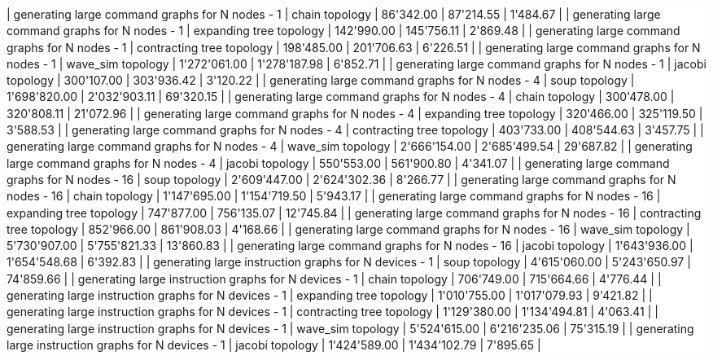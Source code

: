 | generating large command graphs for N nodes - 1                                                                                                                    | chain topology                       |      86'342.00 |      87'214.55 |      1'484.67 |
| generating large command graphs for N nodes - 1                                                                                                                    | expanding tree topology              |     142'990.00 |     145'756.11 |      2'869.48 |
| generating large command graphs for N nodes - 1                                                                                                                    | contracting tree topology            |     198'485.00 |     201'706.63 |      6'226.51 |
| generating large command graphs for N nodes - 1                                                                                                                    | wave\_sim topology                   |   1'272'061.00 |   1'278'187.98 |      6'852.71 |
| generating large command graphs for N nodes - 1                                                                                                                    | jacobi topology                      |     300'107.00 |     303'936.42 |      3'120.22 |
| generating large command graphs for N nodes - 4                                                                                                                    | soup topology                        |   1'698'820.00 |   2'032'903.11 |     69'320.15 |
| generating large command graphs for N nodes - 4                                                                                                                    | chain topology                       |     300'478.00 |     320'808.11 |     21'072.96 |
| generating large command graphs for N nodes - 4                                                                                                                    | expanding tree topology              |     320'466.00 |     325'119.50 |      3'588.53 |
| generating large command graphs for N nodes - 4                                                                                                                    | contracting tree topology            |     403'733.00 |     408'544.63 |      3'457.75 |
| generating large command graphs for N nodes - 4                                                                                                                    | wave\_sim topology                   |   2'666'154.00 |   2'685'499.54 |     29'687.82 |
| generating large command graphs for N nodes - 4                                                                                                                    | jacobi topology                      |     550'553.00 |     561'900.80 |      4'341.07 |
| generating large command graphs for N nodes - 16                                                                                                                   | soup topology                        |   2'609'447.00 |   2'624'302.36 |      8'266.77 |
| generating large command graphs for N nodes - 16                                                                                                                   | chain topology                       |   1'147'695.00 |   1'154'719.50 |      5'943.17 |
| generating large command graphs for N nodes - 16                                                                                                                   | expanding tree topology              |     747'877.00 |     756'135.07 |     12'745.84 |
| generating large command graphs for N nodes - 16                                                                                                                   | contracting tree topology            |     852'966.00 |     861'908.03 |      4'168.66 |
| generating large command graphs for N nodes - 16                                                                                                                   | wave\_sim topology                   |   5'730'907.00 |   5'755'821.33 |     13'860.83 |
| generating large command graphs for N nodes - 16                                                                                                                   | jacobi topology                      |   1'643'936.00 |   1'654'548.68 |      6'392.83 |
| generating large instruction graphs for N devices - 1                                                                                                              | soup topology                        |   4'615'060.00 |   5'243'650.97 |     74'859.66 |
| generating large instruction graphs for N devices - 1                                                                                                              | chain topology                       |     706'749.00 |     715'664.66 |      4'776.44 |
| generating large instruction graphs for N devices - 1                                                                                                              | expanding tree topology              |   1'010'755.00 |   1'017'079.93 |      9'421.82 |
| generating large instruction graphs for N devices - 1                                                                                                              | contracting tree topology            |   1'129'380.00 |   1'134'494.81 |      4'063.41 |
| generating large instruction graphs for N devices - 1                                                                                                              | wave\_sim topology                   |   5'524'615.00 |   6'216'235.06 |     75'315.19 |
| generating large instruction graphs for N devices - 1                                                                                                              | jacobi topology                      |   1'424'589.00 |   1'434'102.79 |      7'895.65 |